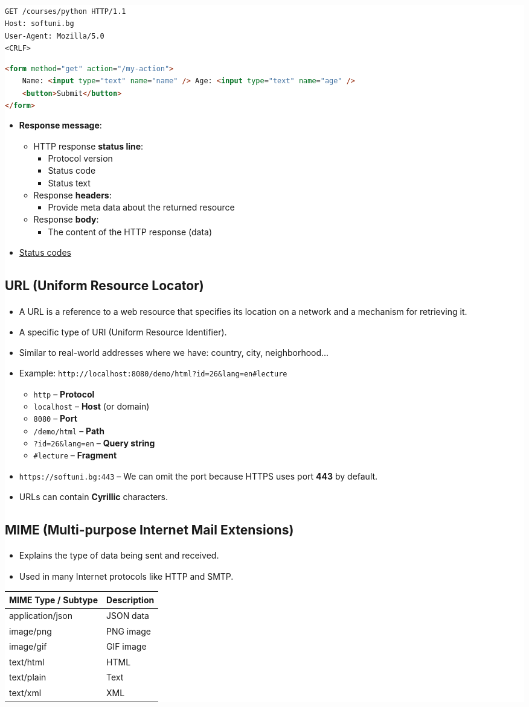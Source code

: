 ```http
GET /courses/python HTTP/1.1
Host: softuni.bg
User-Agent: Mozilla/5.0
<CRLF>
```

```html
<form method="get" action="/my-action">
    Name: <input type="text" name="name" /> Age: <input type="text" name="age" />
    <button>Submit</button>
</form>
```

-   **Response message**:

    -   HTTP response **status line**:
        -   Protocol version
        -   Status code
        -   Status text
    -   Response **headers**:
        -   Provide meta data about the returned resource
    -   Response **body**:
        -   The content of the HTTP response (data)

-   [Status codes](https://http.cat/)

## URL (Uniform Resource Locator)

-   A URL is a reference to a web resource that specifies its location on a network and a mechanism for retrieving it.

-   A specific type of URI (Uniform Resource Identifier).

-   Similar to real-world addresses where we have: country, city, neighborhood...

-   Example:
    `http://localhost:8080/demo/html?id=26&lang=en#lecture`

    -   `http` – **Protocol**
    -   `localhost` – **Host** (or domain)
    -   `8080` – **Port**
    -   `/demo/html` – **Path**
    -   `?id=26&lang=en` – **Query string**
    -   `#lecture` – **Fragment**

-   `https://softuni.bg:443` – We can omit the port because HTTPS uses port **443** by default.

-   URLs can contain **Cyrillic** characters.

## MIME (Multi-purpose Internet Mail Extensions)

-   Explains the type of data being sent and received.

-   Used in many Internet protocols like HTTP and SMTP.

| MIME Type / Subtype | Description  |
| ------------------- | ------------ |
| application/json    | JSON data    |
| image/png           | PNG image    |
| image/gif           | GIF image    |
| text/html           | HTML         |
| text/plain          | Text         |
| text/xml            | XML          |